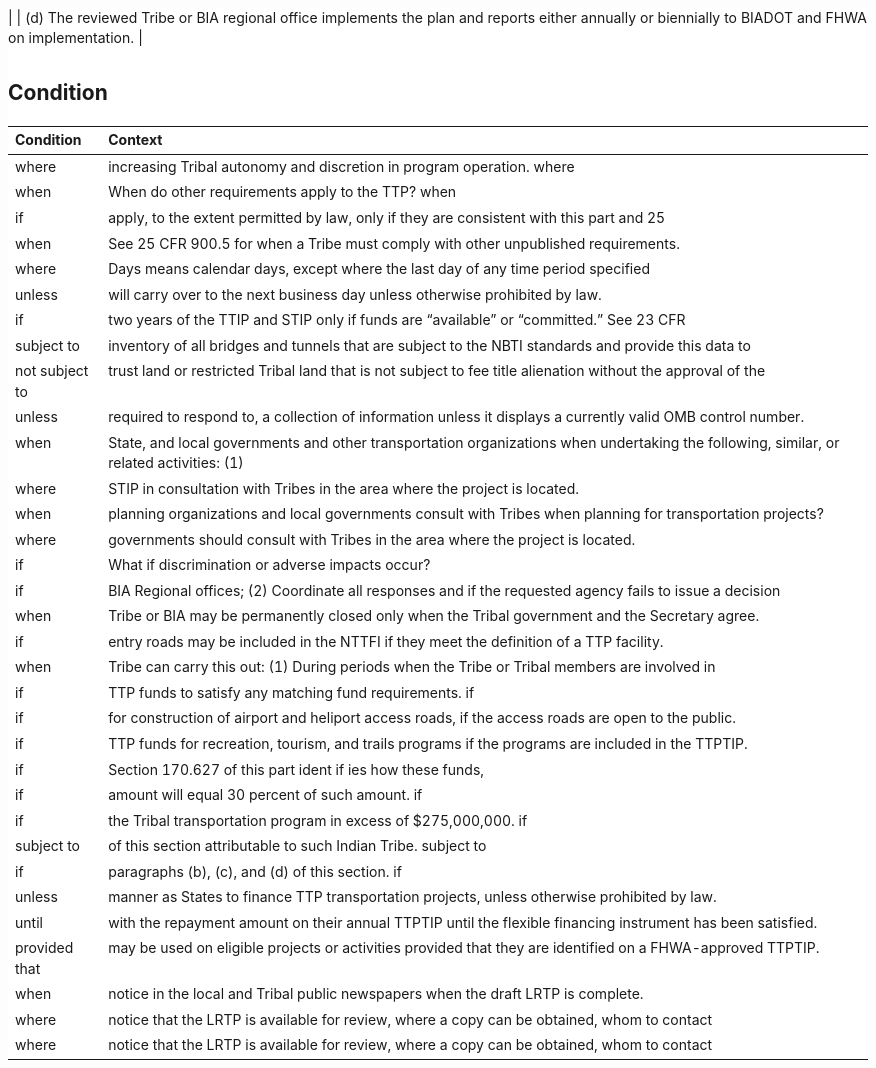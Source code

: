 |            |               (d) The reviewed Tribe or BIA regional office implements the plan and reports either annually or biennially to BIADOT and FHWA on implementation.                                                                                                                                                             |


## Condition

| Condition      | Context                                                                                                                                 |
|:---------------|:----------------------------------------------------------------------------------------------------------------------------------------|
| where          | increasing Tribal autonomy and discretion in program operation. where                                                                   |
| when           | When do other requirements apply to the TTP? when                                                                                       |
| if             | apply, to the extent permitted by law, only if they are consistent with this part and 25                                                |
| when           | See 25 CFR 900.5 for  when  a Tribe must comply with other unpublished requirements.                                                    |
| where          | Days means calendar days, except  where the last day of any time period specified                                                       |
| unless         | will carry over to the next business day unless  otherwise prohibited by law.                                                           |
| if             | two years of the TTIP and STIP only if funds are &#8220;available&#8221; or &#8220;committed.&#8221; See 23 CFR                         |
| subject to     | inventory of all bridges and tunnels that are subject to the NBTI standards and provide this data to                                    |
| not subject to | trust land or restricted Tribal land that is not subject to fee title alienation without the approval of the                            |
| unless         | required to respond to, a collection of information unless  it displays a currently valid OMB control number.                           |
| when           | State, and local governments and other transportation organizations when undertaking the following, similar, or related activities: (1) |
| where          | STIP in consultation with Tribes in the area where  the project is located.                                                             |
| when           | planning organizations and local governments consult with Tribes when  planning for transportation projects?                            |
| where          | governments should consult with Tribes in the area where  the project is located.                                                       |
| if             | What  if  discrimination or adverse impacts occur?                                                                                      |
| if             | BIA Regional offices; (2) Coordinate all responses and if the requested agency fails to issue a decision                                |
| when           | Tribe or BIA may be permanently closed only when  the Tribal government and the Secretary agree.                                        |
| if             | entry roads may be included in the NTTFI if  they meet the definition of a TTP facility.                                                |
| when           | Tribe can carry this out: (1) During periods when the Tribe or Tribal members are involved in                                           |
| if             | TTP funds to satisfy any matching fund requirements. if                                                                                 |
| if             | for construction of airport and heliport access roads, if  the access roads are open to the public.                                     |
| if             | TTP funds for recreation, tourism, and trails programs if  the programs are included in the TTPTIP.                                     |
| if             | Section 170.627 of this part ident if ies how these funds,                                                                              |
| if             | amount will equal 30 percent of such amount. if                                                                                         |
| if             | the Tribal transportation program in excess of $275,000,000. if                                                                         |
| subject to     | of this section attributable to such Indian Tribe. subject to                                                                           |
| if             | paragraphs (b), (c), and (d) of this section. if                                                                                        |
| unless         | manner as States to finance TTP transportation projects, unless  otherwise prohibited by law.                                           |
| until          | with the repayment amount on their annual TTPTIP until  the flexible financing instrument has been satisfied.                           |
| provided that  | may be used on eligible projects or activities provided that  they are identified on a FHWA-approved TTPTIP.                            |
| when           | notice in the local and Tribal public newspapers when  the draft LRTP is complete.                                                      |
| where          | notice that the LRTP is available for review, where a copy can be obtained, whom to contact                                             |
| where          | notice that the LRTP is available for review, where a copy can be obtained, whom to contact                                             |